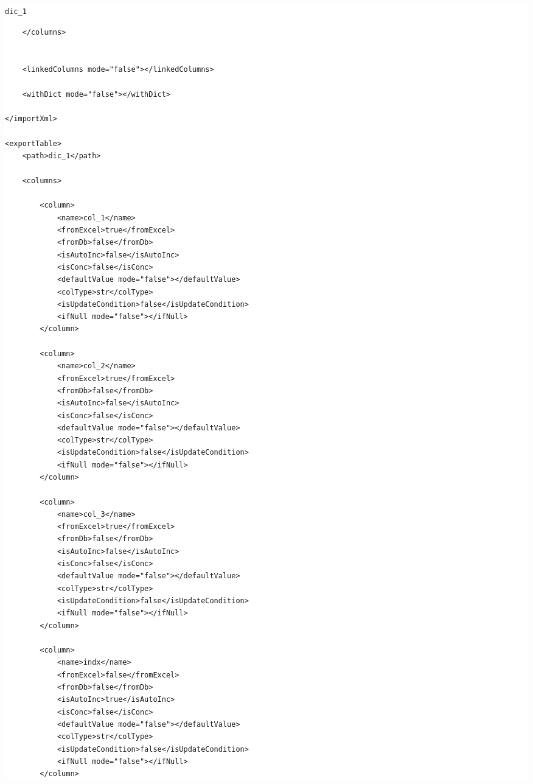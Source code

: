 ```dic_1```
            </column>

        </columns>


        <linkedColumns mode="false"></linkedColumns>

        <withDict mode="false"></withDict>

    </importXml>

    <exportTable> 
        <path>dic_1</path>            

        <columns>

            <column>
                <name>col_1</name>                                
                <fromExcel>true</fromExcel>                  
                <fromDb>false</fromDb>                       
                <isAutoInc>false</isAutoInc>                 
                <isConc>false</isConc>                       
                <defaultValue mode="false"></defaultValue>   
                <colType>str</colType>                       
                <isUpdateCondition>false</isUpdateCondition> 
                <ifNull mode="false"></ifNull>               
            </column>

            <column>
                <name>col_2</name>                                
                <fromExcel>true</fromExcel>                  
                <fromDb>false</fromDb>                       
                <isAutoInc>false</isAutoInc>                 
                <isConc>false</isConc>                       
                <defaultValue mode="false"></defaultValue>   
                <colType>str</colType>                       
                <isUpdateCondition>false</isUpdateCondition> 
                <ifNull mode="false"></ifNull>                 
            </column>

            <column>
                <name>col_3</name>                                
                <fromExcel>true</fromExcel>                  
                <fromDb>false</fromDb>                       
                <isAutoInc>false</isAutoInc>                 
                <isConc>false</isConc>                       
                <defaultValue mode="false"></defaultValue>   
                <colType>str</colType>                       
                <isUpdateCondition>false</isUpdateCondition> 
                <ifNull mode="false"></ifNull>                 
            </column>

            <column>
                <name>indx</name>                                
                <fromExcel>false</fromExcel>                 
                <fromDb>false</fromDb>                     
                <isAutoInc>true</isAutoInc>                 
                <isConc>false</isConc>                    
                <defaultValue mode="false"></defaultValue>   
                <colType>str</colType>                   
                <isUpdateCondition>false</isUpdateCondition> 
                <ifNull mode="false"></ifNull>                 
            </column>
```